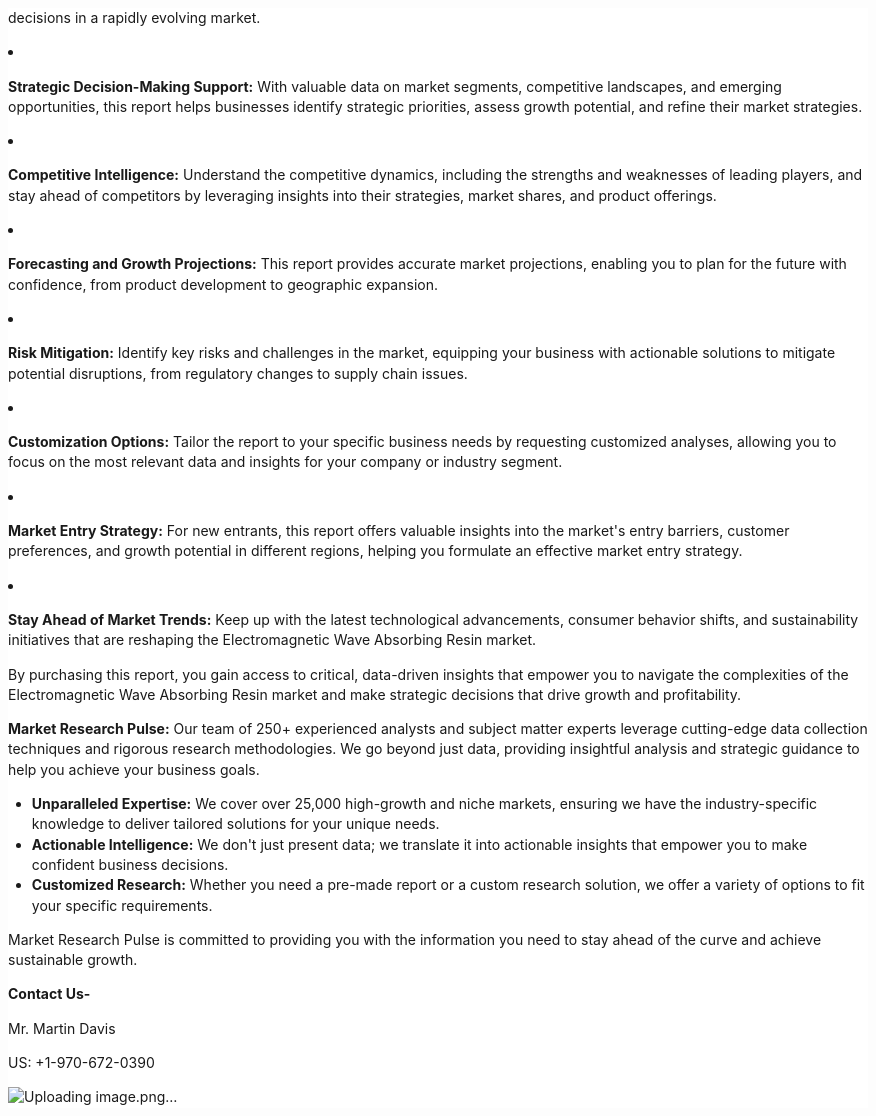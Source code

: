 decisions in a rapidly evolving market.</p></li><li><p><strong>Strategic Decision-Making Support:</strong> With valuable data on market segments, competitive landscapes, and emerging opportunities, this report helps businesses identify strategic priorities, assess growth potential, and refine their market strategies.</p></li><li><p><strong>Competitive Intelligence:</strong> Understand the competitive dynamics, including the strengths and weaknesses of leading players, and stay ahead of competitors by leveraging insights into their strategies, market shares, and product offerings.</p></li><li><p><strong>Forecasting and Growth Projections:</strong> This report provides accurate market projections, enabling you to plan for the future with confidence, from product development to geographic expansion.</p></li><li><p><strong>Risk Mitigation:</strong> Identify key risks and challenges in the market, equipping your business with actionable solutions to mitigate potential disruptions, from regulatory changes to supply chain issues.</p></li><li><p><strong>Customization Options:</strong> Tailor the report to your specific business needs by requesting customized analyses, allowing you to focus on the most relevant data and insights for your company or industry segment.</p></li><li><p><strong>Market Entry Strategy:</strong> For new entrants, this report offers valuable insights into the market's entry barriers, customer preferences, and growth potential in different regions, helping you formulate an effective market entry strategy.</p></li><li><p><strong>Stay Ahead of Market Trends:</strong> Keep up with the latest technological advancements, consumer behavior shifts, and sustainability initiatives that are reshaping the Electromagnetic Wave Absorbing Resin market.</p></li></ol><p>By purchasing this report, you gain access to critical, data-driven insights that empower you to navigate the complexities of the Electromagnetic Wave Absorbing Resin market and make strategic decisions that drive growth and profitability.</p><p><strong>Market Research Pulse:</strong>&nbsp;Our team of 250+ experienced analysts and subject matter experts leverage cutting-edge data collection techniques and rigorous research methodologies. We go beyond just data, providing insightful analysis and strategic guidance to help you achieve your business goals.</p><ul><li><strong>Unparalleled Expertise:</strong>&nbsp;We cover over 25,000 high-growth and niche markets, ensuring we have the industry-specific knowledge to deliver tailored solutions for your unique needs.</li><li><strong>Actionable Intelligence:</strong>&nbsp;We don't just present data; we translate it into actionable insights that empower you to make confident business decisions.</li><li><strong>Customized Research:</strong>&nbsp;Whether you need a pre-made report or a custom research solution, we offer a variety of options to fit your specific requirements.</li></ul><p>Market Research Pulse is committed to providing you with the information you need to stay ahead of the curve and achieve sustainable growth.</p><p><strong>Contact Us-</strong></p><p>Mr. Martin Davis</p><p>US: +1-970-672-0390</p>
![Uploading image.png…]()
